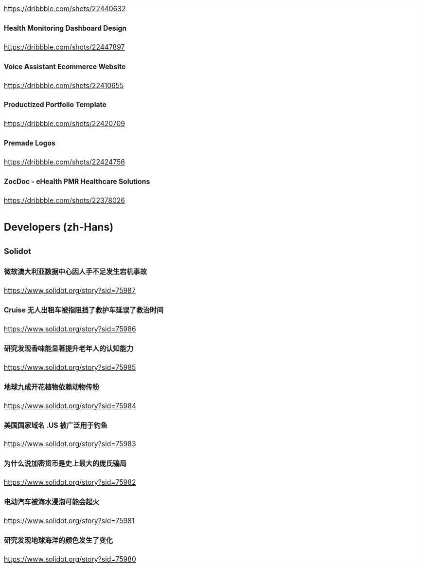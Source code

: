 https://dribbble.com/shots/22440632

#### Health Monitoring Dashboard Design

https://dribbble.com/shots/22447897

#### Voice Assistant Ecommerce Website

https://dribbble.com/shots/22410655

#### Productized Portfolio Template

https://dribbble.com/shots/22420709

#### Premade Logos

https://dribbble.com/shots/22424756

#### ZocDoc - eHealth PMR Healthcare Solutions

https://dribbble.com/shots/22378026

## Developers (zh-Hans)

### Solidot

#### 微软澳大利亚数据中心因人手不足发生宕机事故

https://www.solidot.org/story?sid=75987

#### Cruise 无人出租车被指阻挡了救护车延误了救治时间

https://www.solidot.org/story?sid=75986

#### 研究发现香味能显著提升老年人的认知能力

https://www.solidot.org/story?sid=75985

#### 地球九成开花植物依赖动物传粉 

https://www.solidot.org/story?sid=75984

#### 美国国家域名 .US 被广泛用于钓鱼

https://www.solidot.org/story?sid=75983

#### 为什么说加密货币是史上最大的庞氏骗局

https://www.solidot.org/story?sid=75982

#### 电动汽车被海水浸泡可能会起火

https://www.solidot.org/story?sid=75981

#### 研究发现地球海洋的颜色发生了变化

https://www.solidot.org/story?sid=75980
